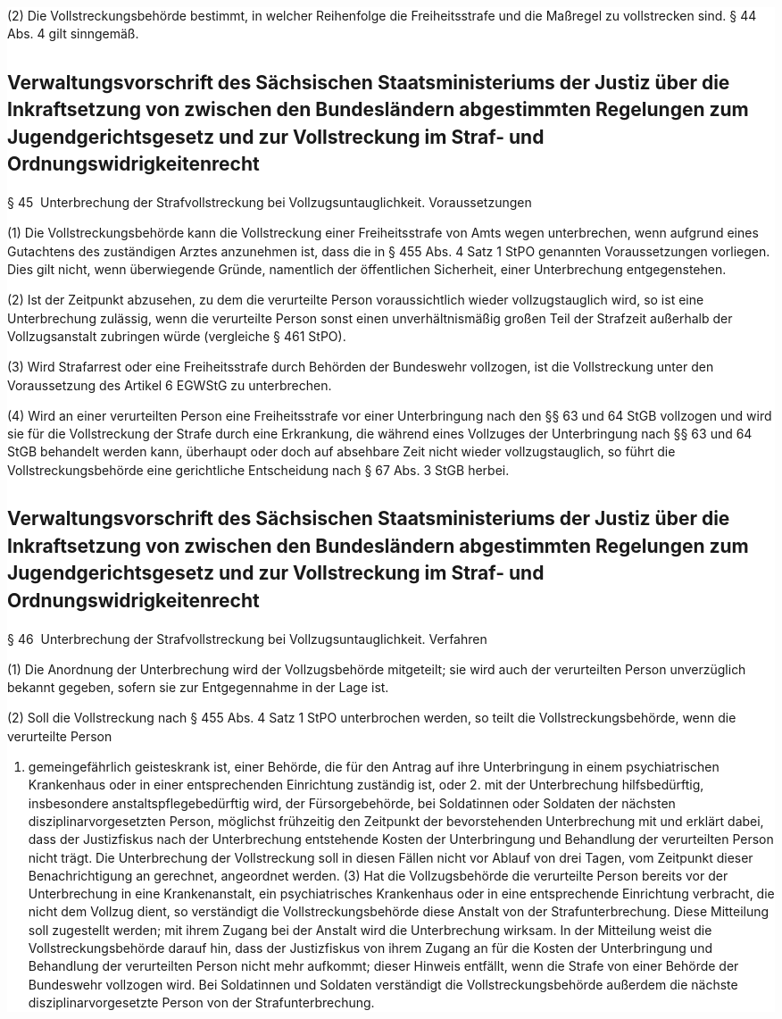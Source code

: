 (2) Die Vollstreckungsbehörde bestimmt, in welcher Reihenfolge die Freiheitsstrafe und die Maßregel zu vollstrecken sind. § 44 Abs. 4 gilt sinngemäß.


## Verwaltungsvorschrift des Sächsischen Staatsministeriums der Justiz über die Inkraftsetzung von zwischen den Bundesländern abgestimmten Regelungen zum Jugendgerichtsgesetz und zur Vollstreckung im Straf- und Ordnungswidrigkeitenrecht 
 § 45  Unterbrechung der Strafvollstreckung bei Vollzugsuntauglichkeit. Voraussetzungen

(1) Die Vollstreckungsbehörde kann die Vollstreckung einer Freiheitsstrafe von Amts wegen unterbrechen, wenn aufgrund eines Gutachtens des zuständigen Arztes anzunehmen ist, dass die in § 455 Abs. 4 Satz 1 StPO genannten Voraussetzungen vorliegen. Dies gilt nicht, wenn überwiegende Gründe, namentlich der öffentlichen Sicherheit, einer Unterbrechung entgegenstehen.

(2) Ist der Zeitpunkt abzusehen, zu dem die verurteilte Person voraussichtlich wieder vollzugstauglich wird, so ist eine Unterbrechung zulässig, wenn die verurteilte Person sonst einen unverhältnismäßig großen Teil der Strafzeit außerhalb der Vollzugsanstalt zubringen würde (vergleiche § 461                        StPO).

(3) Wird Strafarrest oder eine Freiheitsstrafe durch Behörden der Bundeswehr vollzogen, ist die Vollstreckung unter den Voraussetzung des Artikel 6 EGWStG zu unterbrechen.

(4) Wird an einer verurteilten Person eine Freiheitsstrafe vor einer Unterbringung nach den §§ 63 und 64                 StGB vollzogen und wird sie für die Vollstreckung der Strafe durch eine Erkrankung, die während eines Vollzuges der Unterbringung nach §§ 63 und 64                             StGB behandelt werden kann, überhaupt oder doch auf absehbare Zeit nicht wieder vollzugstauglich, so führt die Vollstreckungsbehörde eine gerichtliche Entscheidung nach § 67 Abs. 3 StGB herbei.


## Verwaltungsvorschrift des Sächsischen Staatsministeriums der Justiz über die Inkraftsetzung von zwischen den Bundesländern abgestimmten Regelungen zum Jugendgerichtsgesetz und zur Vollstreckung im Straf- und Ordnungswidrigkeitenrecht 
 § 46  Unterbrechung der Strafvollstreckung bei Vollzugsuntauglichkeit. Verfahren

(1) Die Anordnung der Unterbrechung wird der Vollzugsbehörde mitgeteilt; sie wird auch der verurteilten Person unverzüglich bekannt gegeben, sofern sie zur Entgegennahme in der Lage ist.

(2) Soll die Vollstreckung nach § 455 Abs. 4 Satz 1                        StPO unterbrochen werden, so teilt die Vollstreckungsbehörde, wenn die verurteilte Person

1. gemeingefährlich geisteskrank ist, einer Behörde, die für den Antrag auf ihre Unterbringung in einem psychiatrischen Krankenhaus oder in einer entsprechenden Einrichtung zuständig ist, oder 2. mit der Unterbrechung hilfsbedürftig, insbesondere anstaltspflegebedürftig wird, der Fürsorgebehörde, bei Soldatinnen oder Soldaten der nächsten disziplinarvorgesetzten Person, möglichst frühzeitig den Zeitpunkt der bevorstehenden Unterbrechung mit und erklärt dabei, dass der Justizfiskus nach der Unterbrechung entstehende Kosten der Unterbringung und Behandlung der verurteilten Person nicht trägt. Die Unterbrechung der Vollstreckung soll in diesen Fällen nicht vor Ablauf von drei Tagen, vom Zeitpunkt dieser Benachrichtigung an gerechnet, angeordnet werden. (3) Hat die Vollzugsbehörde die verurteilte Person bereits vor der Unterbrechung in eine Krankenanstalt, ein psychiatrisches Krankenhaus oder in eine entsprechende Einrichtung verbracht, die nicht dem Vollzug dient, so verständigt die Vollstreckungsbehörde diese Anstalt von der Strafunterbrechung. Diese Mitteilung soll zugestellt werden; mit ihrem Zugang bei der Anstalt wird die Unterbrechung wirksam. In der Mitteilung weist die Vollstreckungsbehörde darauf hin, dass der Justizfiskus von ihrem Zugang an für die Kosten der Unterbringung und Behandlung der verurteilten Person nicht mehr aufkommt; dieser Hinweis entfällt, wenn die Strafe von einer Behörde der Bundeswehr vollzogen wird. Bei Soldatinnen und Soldaten verständigt die Vollstreckungsbehörde außerdem die nächste disziplinarvorgesetzte Person von der Strafunterbrechung.
